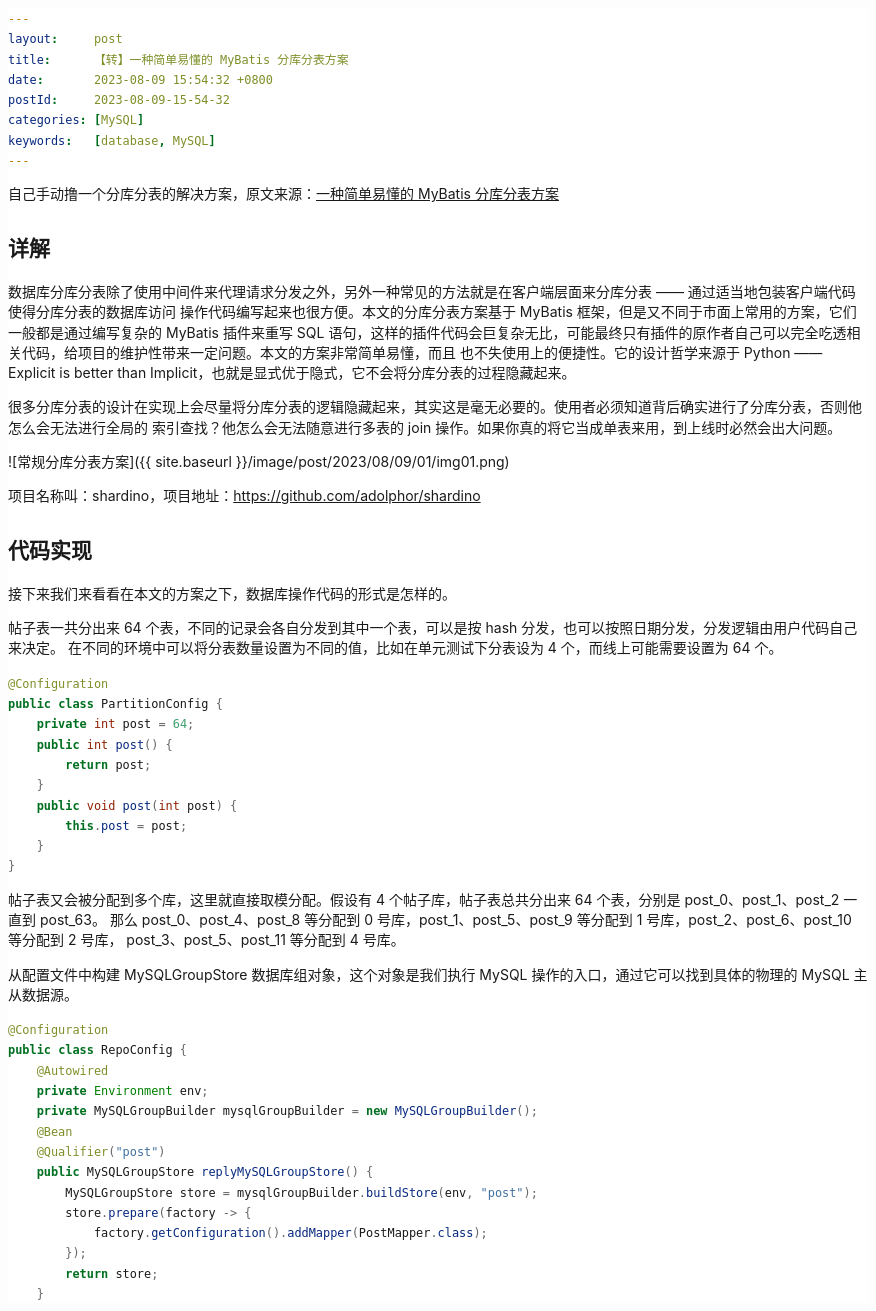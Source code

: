 ```yaml
---
layout:     post
title:      【转】一种简单易懂的 MyBatis 分库分表方案
date:       2023-08-09 15:54:32 +0800
postId:     2023-08-09-15-54-32
categories: [MySQL]
keywords:   [database, MySQL]
---
```


自己手动撸一个分库分表的解决方案，原文来源：[一种简单易懂的 MyBatis 分库分表方案](https://cloud.tencent.com/developer/article/1404469)

## 详解

数据库分库分表除了使用中间件来代理请求分发之外，另外一种常见的方法就是在客户端层面来分库分表 —— 通过适当地包装客户端代码使得分库分表的数据库访问
操作代码编写起来也很方便。本文的分库分表方案基于 MyBatis 框架，但是又不同于市面上常用的方案，它们一般都是通过编写复杂的 MyBatis 插件来重写 
SQL 语句，这样的插件代码会巨复杂无比，可能最终只有插件的原作者自己可以完全吃透相关代码，给项目的维护性带来一定问题。本文的方案非常简单易懂，而且
也不失使用上的便捷性。它的设计哲学来源于 Python —— Explicit is better than Implicit，也就是显式优于隐式，它不会将分库分表的过程隐藏起来。

很多分库分表的设计在实现上会尽量将分库分表的逻辑隐藏起来，其实这是毫无必要的。使用者必须知道背后确实进行了分库分表，否则他怎么会无法进行全局的
索引查找？他怎么会无法随意进行多表的 join 操作。如果你真的将它当成单表来用，到上线时必然会出大问题。

![常规分库分表方案]({{ site.baseurl }}/image/post/2023/08/09/01/img01.png)

项目名称叫：shardino，项目地址：https://github.com/adolphor/shardino

## 代码实现
接下来我们来看看在本文的方案之下，数据库操作代码的形式是怎样的。

帖子表一共分出来 64 个表，不同的记录会各自分发到其中一个表，可以是按 hash 分发，也可以按照日期分发，分发逻辑由用户代码自己来决定。
在不同的环境中可以将分表数量设置为不同的值，比如在单元测试下分表设为 4 个，而线上可能需要设置为 64 个。

```java
@Configuration
public class PartitionConfig {
    private int post = 64;
    public int post() {
        return post;
    }
    public void post(int post) {
        this.post = post;
    }
}
```
帖子表又会被分配到多个库，这里就直接取模分配。假设有 4 个帖子库，帖子表总共分出来 64 个表，分别是 post_0、post_1、post_2 一直到 post_63。
那么 post_0、post_4、post_8 等分配到 0 号库，post_1、post_5、post_9 等分配到 1 号库，post_2、post_6、post_10 等分配到 2 号库，
post_3、post_5、post_11 等分配到 4 号库。

从配置文件中构建 MySQLGroupStore 数据库组对象，这个对象是我们执行 MySQL 操作的入口，通过它可以找到具体的物理的 MySQL 主从数据源。

```java
@Configuration
public class RepoConfig {
    @Autowired
    private Environment env;
    private MySQLGroupBuilder mysqlGroupBuilder = new MySQLGroupBuilder();
    @Bean
    @Qualifier("post")
    public MySQLGroupStore replyMySQLGroupStore() {
        MySQLGroupStore store = mysqlGroupBuilder.buildStore(env, "post");
        store.prepare(factory -> {
            factory.getConfiguration().addMapper(PostMapper.class);
        });
        return store;
    }
```